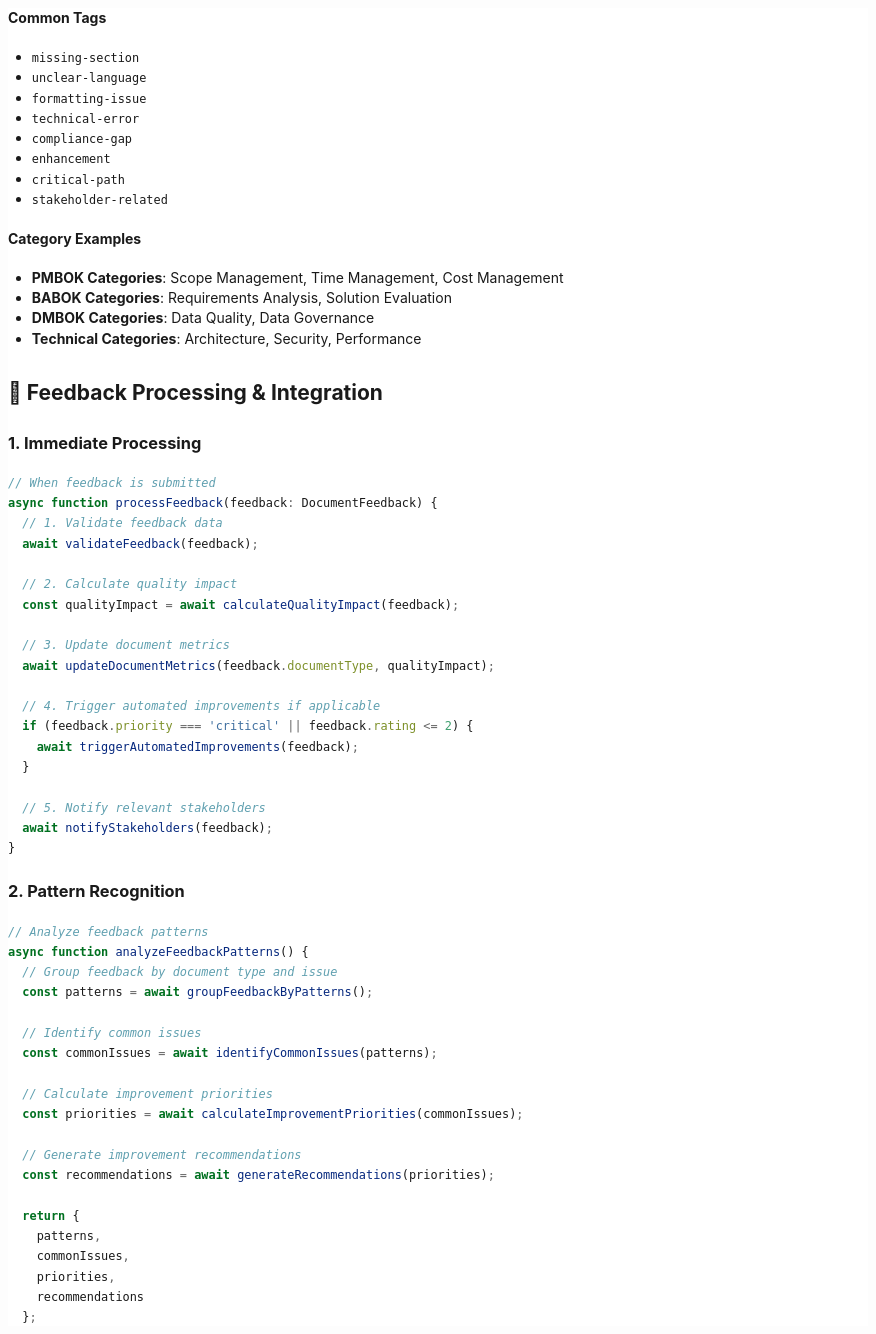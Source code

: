 #### **Common Tags**
- `missing-section`
- `unclear-language`
- `formatting-issue`
- `technical-error`
- `compliance-gap`
- `enhancement`
- `critical-path`
- `stakeholder-related`

#### **Category Examples**
- **PMBOK Categories**: Scope Management, Time Management, Cost Management
- **BABOK Categories**: Requirements Analysis, Solution Evaluation
- **DMBOK Categories**: Data Quality, Data Governance
- **Technical Categories**: Architecture, Security, Performance

## 🔄 **Feedback Processing & Integration**

### **1. Immediate Processing**
```typescript
// When feedback is submitted
async function processFeedback(feedback: DocumentFeedback) {
  // 1. Validate feedback data
  await validateFeedback(feedback);
  
  // 2. Calculate quality impact
  const qualityImpact = await calculateQualityImpact(feedback);
  
  // 3. Update document metrics
  await updateDocumentMetrics(feedback.documentType, qualityImpact);
  
  // 4. Trigger automated improvements if applicable
  if (feedback.priority === 'critical' || feedback.rating <= 2) {
    await triggerAutomatedImprovements(feedback);
  }
  
  // 5. Notify relevant stakeholders
  await notifyStakeholders(feedback);
}
```

### **2. Pattern Recognition**
```typescript
// Analyze feedback patterns
async function analyzeFeedbackPatterns() {
  // Group feedback by document type and issue
  const patterns = await groupFeedbackByPatterns();
  
  // Identify common issues
  const commonIssues = await identifyCommonIssues(patterns);
  
  // Calculate improvement priorities
  const priorities = await calculateImprovementPriorities(commonIssues);
  
  // Generate improvement recommendations
  const recommendations = await generateRecommendations(priorities);
  
  return {
    patterns,
    commonIssues,
    priorities,
    recommendations
  };
```